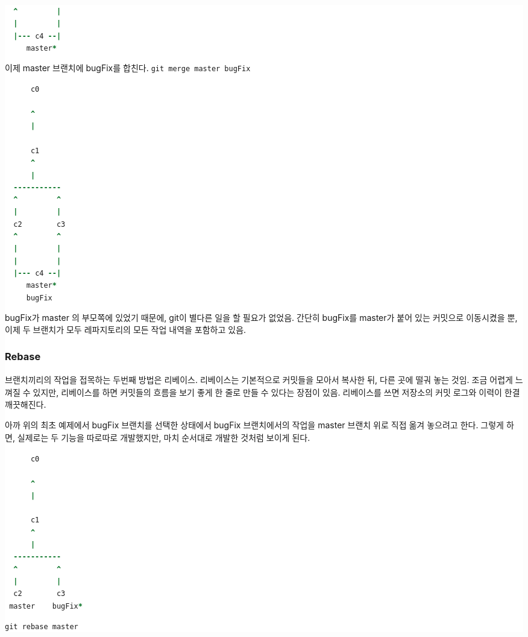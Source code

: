 ```ruby
  ^         |
  |         |
  |--- c4 --|
     master*

```

이제 master 브랜치에 bugFix를 합친다. `git merge master bugFix`

```ruby
      c0

      ^
      |

      c1
      ^
      |
  -----------
  ^         ^
  |         |
  c2        c3
  ^         ^
  |         |
  |         |
  |--- c4 --|
     master*
     bugFix

```

bugFix가 master 의 부모쪽에 있었기 때문에, git이 별다른 일을 할 필요가 없었음. 간단히 bugFix를 master가 붙어 있는 커밋으로 이동시켰을 뿐, 이제 두 브랜치가 모두 레파지토리의 모든 작업 내역을 포함하고 있음.


### Rebase

브랜치끼리의 작업을 접목하는 두번째 방법은 리베이스. 리베이스는 기본적으로 커밋들을 모아서 복사한 뒤, 다른 곳에 떨궈 놓는 것임. 조금 어렵게 느껴질 수 있지만, 리베이스를 하면 커밋들의 흐름을 보기 좋게 한 줄로 만들 수 있다는 장점이 있음. 리베이스를 쓰면 저장소의 커밋 로그와 이력이 한결 깨끗해진다.


아까 위의 최초 예제에서 bugFix 브랜치를 선택한 상태에서 bugFix 브랜치에서의 작업을 master 브랜치 위로 직접 옮겨 놓으려고 한다. 그렇게 하면, 실제로는 두 기능을 따로따로 개발했지만, 마치 순서대로 개발한 것처럼 보이게 된다.
```ruby
      c0

      ^
      |

      c1
      ^
      |
  -----------
  ^         ^
  |         |
  c2        c3
 master    bugFix*

```
`git rebase master`
